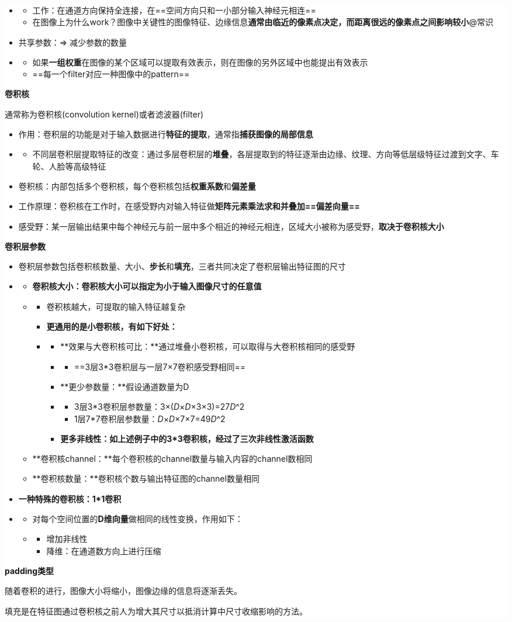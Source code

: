   - - 工作：在通道方向保持全连接，在==空间方向只和一小部分输入神经元相连==
    - 在图像上为什么work？图像中关键性的图像特征、边缘信息**通常由临近的像素点决定，而距离很远的像素点之间影响较小**@常识

  - 共享参数：=> 减少参数的数量

  - - 如果**一组权重**在图像的某个区域可以提取有效表示，则在图像的另外区域中也能提出有效表示
    - ==每一个filter对应一种图像中的pattern==



**卷积核**

通常称为卷积核(convolution kernel)或者滤波器(filter)

- 作用：卷积层的功能是对于输入数据进行**特征的提取**，通常指**捕获图像的局部信息**

- - 不同层卷积层提取特征的改变：通过多层卷积层的**堆叠**，各层提取到的特征逐渐由边缘、纹理、方向等低层级特征过渡到文字、车轮、人脸等高级特征

- 卷积核：内部包括多个卷积核，每个卷积核包括**权重系数**和**偏差量**

- 工作原理：卷积核在工作时，在感受野内对输入特征做**矩阵元素乘法求和并叠加==偏差向量==**

- 感受野：某一层输出结果中每个神经元与前一层中多个相近的神经元相连，区域大小被称为感受野，**取决于卷积核大小**



**卷积层参数**

- 卷积层参数包括卷积核数量、大小、**步长**和**填充**，三者共同决定了卷积层输出特征图的尺寸

- - **卷积核大小：**卷积核大小可以指定为**小于输入图像尺寸的任意值**

  - - 卷积核越大，可提取的输入特征越复杂

    - **更通用的是小卷积核，有如下好处：**

    - - **效果与大卷积核可比：**通过堆叠小卷积核，可以取得与大卷积核相同的感受野

      - - ==3层3*3卷积层与一层7×7卷积感受野相同==

      - **更少参数量：**假设通道数量为D

      - - 3层3\*3卷积层参数量：3×(*D*×*D*×3×3)=27*D*^2
        - 1层7\*7卷积层参数量：*D*×*D*×7×7=49*D*^2

      - **更多非线性：**如上述例子中的3*3卷积核，经过了**三次非线性激活函数**

  - **卷积核channel：**每个卷积核的channel数量与输入内容的channel数相同

  - **卷积核数量：**卷积核个数与输出特征图的channel数量相同

- **一种特殊的卷积核：1\*1卷积**

- - 对每个空间位置的**D维向量**做相同的线性变换，作用如下：

  - - 增加非线性
    - 降维：在通道数方向上进行压缩



**padding类型**

随着卷积的进行，图像大小将缩小，图像边缘的信息将逐渐丢失。

填充是在特征图通过卷积核之前人为增大其尺寸以抵消计算中尺寸收缩影响的方法。
